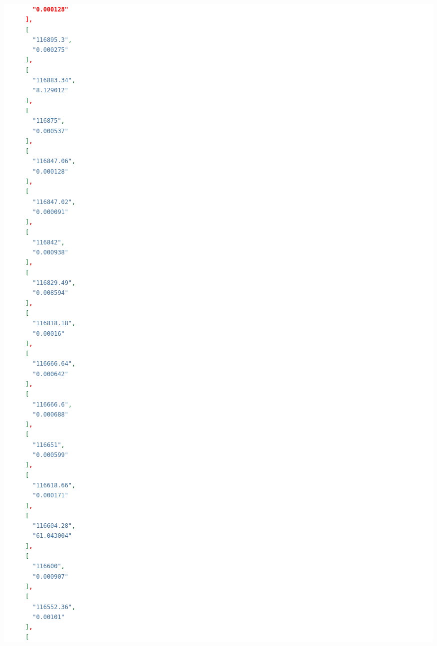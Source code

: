 ```json
        "0.000128"
      ],
      [
        "116895.3",
        "0.000275"
      ],
      [
        "116883.34",
        "8.129012"
      ],
      [
        "116875",
        "0.000537"
      ],
      [
        "116847.06",
        "0.000128"
      ],
      [
        "116847.02",
        "0.000091"
      ],
      [
        "116842",
        "0.000938"
      ],
      [
        "116829.49",
        "0.008594"
      ],
      [
        "116818.18",
        "0.00016"
      ],
      [
        "116666.64",
        "0.000642"
      ],
      [
        "116666.6",
        "0.000688"
      ],
      [
        "116651",
        "0.000599"
      ],
      [
        "116618.66",
        "0.000171"
      ],
      [
        "116604.28",
        "61.043004"
      ],
      [
        "116600",
        "0.000907"
      ],
      [
        "116552.36",
        "0.00101"
      ],
      [
```